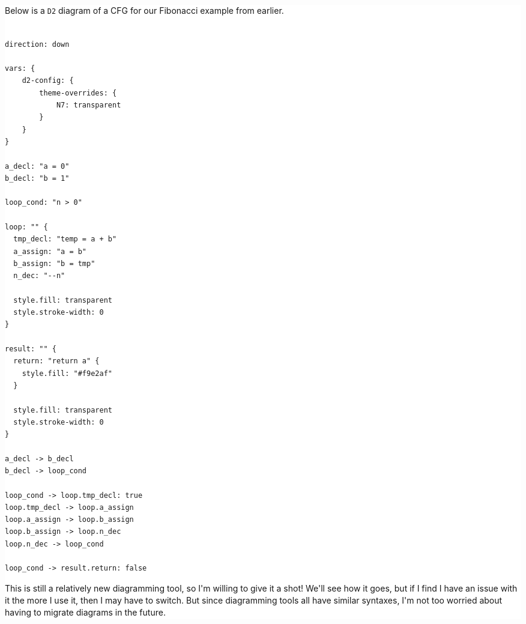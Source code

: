 Below is a `D2` diagram of a CFG for our Fibonacci example from earlier.

```d2 title="Control Flow Graph of an iterative Fibonacci function"

direction: down

vars: {
    d2-config: {
        theme-overrides: {
            N7: transparent
        }
    }
}

a_decl: "a = 0"
b_decl: "b = 1"

loop_cond: "n > 0"

loop: "" {
  tmp_decl: "temp = a + b"
  a_assign: "a = b"
  b_assign: "b = tmp"
  n_dec: "--n"
  
  style.fill: transparent
  style.stroke-width: 0
}

result: "" {
  return: "return a" {
    style.fill: "#f9e2af"
  }
  
  style.fill: transparent
  style.stroke-width: 0
}

a_decl -> b_decl
b_decl -> loop_cond

loop_cond -> loop.tmp_decl: true
loop.tmp_decl -> loop.a_assign
loop.a_assign -> loop.b_assign
loop.b_assign -> loop.n_dec
loop.n_dec -> loop_cond

loop_cond -> result.return: false
```

This is still a relatively new diagramming tool, so I'm willing to give it a shot!
We'll see how it goes, but if I find I have an issue with it the more I use it, then I may have to switch.
But since diagramming tools all have similar syntaxes, I'm not too worried about having to migrate diagrams in the future.
